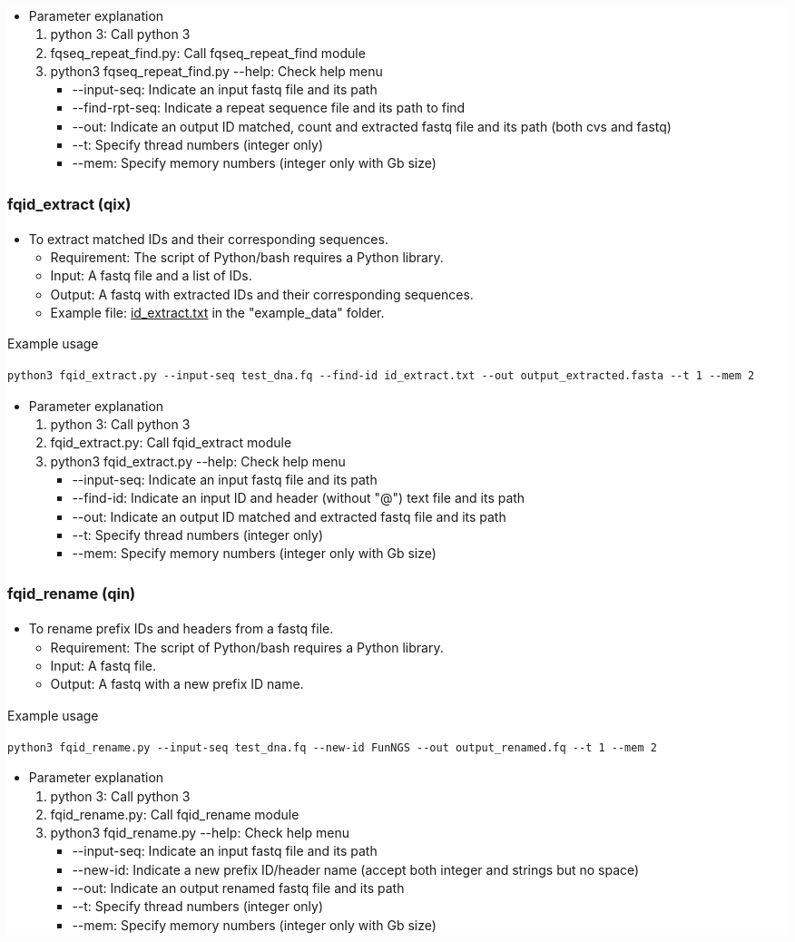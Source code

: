 - Parameter explanation
	1. python 3: Call python 3
	1. fqseq_repeat_find.py:  Call fqseq_repeat_find module
	1. python3 fqseq_repeat_find.py --help: Check help menu
		+ --input-seq: Indicate an input fastq file and its path
		+ --find-rpt-seq: Indicate a repeat sequence file and its path to find
  		+ --out: Indicate an output ID matched, count and extracted fastq file and its path (both cvs and fastq)
		+ --t: Specify thread numbers (integer only)
		+ --mem: Specify memory numbers (integer only with Gb size)


### fqid_extract (qix)
- To extract matched IDs and their corresponding sequences.
 	+ Requirement: The script of Python/bash requires a Python library.
	+ Input: A fastq file and a list of IDs.
	+ Output: A fastq with extracted IDs and their corresponding sequences.
 	+ Example file: [id_extract.txt](https://github.com/OZTaekOppa/FastQHandler/blob/main/example_data/id_extract.txt) in the "example_data" folder.

Example usage
```
python3 fqid_extract.py --input-seq test_dna.fq --find-id id_extract.txt --out output_extracted.fasta --t 1 --mem 2
```
	
- Parameter explanation
	1. python 3: Call python 3
	1. fqid_extract.py:  Call fqid_extract module
	1. python3 fqid_extract.py --help: Check help menu
		+ --input-seq: Indicate an input fastq file and its path
		+ --find-id: Indicate an input ID and header (without "@") text file and its path
		+ --out: Indicate an output ID matched and extracted fastq file and its path
		+ --t: Specify thread numbers (integer only)
		+ --mem: Specify memory numbers (integer only with Gb size)


### fqid_rename (qin)
- To rename prefix IDs and headers from a fastq file.
	+ Requirement: The script of Python/bash requires a Python library.
	+ Input: A fastq file.
	+ Output: A fastq with a new prefix ID name.


Example usage
```
python3 fqid_rename.py --input-seq test_dna.fq --new-id FunNGS --out output_renamed.fq --t 1 --mem 2
```

- Parameter explanation
	1. python 3: Call python 3
	1. fqid_rename.py:  Call fqid_rename module
	1. python3 fqid_rename.py --help: Check help menu
		+ --input-seq: Indicate an input fastq file and its path
		+ --new-id: Indicate a new prefix ID/header name (accept both integer and strings but no space)
		+ --out: Indicate an output renamed fastq file and its path
		+ --t: Specify thread numbers (integer only)
		+ --mem: Specify memory numbers (integer only with Gb size)
